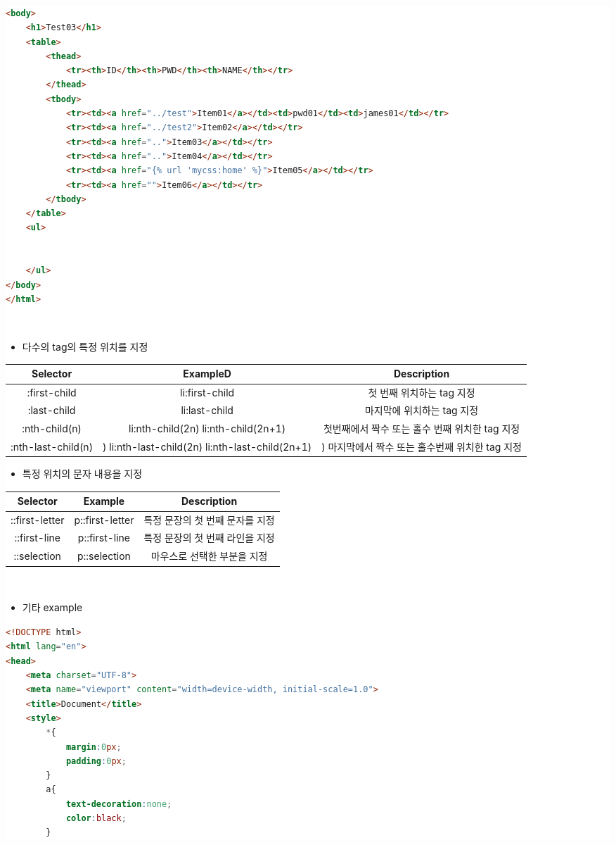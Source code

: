 ```html
<body>
    <h1>Test03</h1>
    <table>
        <thead>
            <tr><th>ID</th><th>PWD</th><th>NAME</th></tr>
        </thead>
        <tbody>
            <tr><td><a href="../test">Item01</a></td><td>pwd01</td><td>james01</td></tr>
            <tr><td><a href="../test2">Item02</a></td></tr>
            <tr><td><a href="..">Item03</a></td></tr>
            <tr><td><a href="..">Item04</a></td></tr>
            <tr><td><a href="{% url 'mycss:home' %}">Item05</a></td></tr>
            <tr><td><a href="">Item06</a></td></tr>
        </tbody>
    </table>
    <ul>
        
        
    </ul>
</body>
</html>
```

　

* 다수의 tag의 특정 위치를 지정

|      Selector      |                    ExampleD                     |                   Description                   |
| :----------------: | :---------------------------------------------: | :---------------------------------------------: |
|    :first-child    |                 li:first-child                  |            첫 번째 위치하는 tag 지정            |
|    :last-child     |                  li:last-child                  |           마지막에 위치하는 tag 지정            |
|   :nth-child(n)    |       li:nth-child(2n) li:nth-child(2n+1)       | 첫번째에서 짝수 또는 홀수 번째 위치한 tag 지정  |
| :nth-last-child(n) | ) li:nth-last-child(2n) li:nth-last-child(2n+1) | ) 마지막에서 짝수 또는 홀수번째 위치한 tag 지정 |



* 특정 위치의 문자 내용을 지정

|    Selector    |     Example     |           Description           |
| :------------: | :-------------: | :-----------------------------: |
| ::first-letter | p::first-letter | 특정 문장의 첫 번째 문자를 지정 |
|  ::first-line  |  p::first-line  | 특정 문장의 첫 번째 라인을 지정 |
|  ::selection   |  p::selection   |   마우스로 선택한 부분을 지정   |

　

* 기타 example

```html
<!DOCTYPE html>
<html lang="en">
<head>
    <meta charset="UTF-8">
    <meta name="viewport" content="width=device-width, initial-scale=1.0">
    <title>Document</title>
    <style>
        *{
            margin:0px;
            padding:0px;
        }
        a{
            text-decoration:none;
            color:black;
        }
```